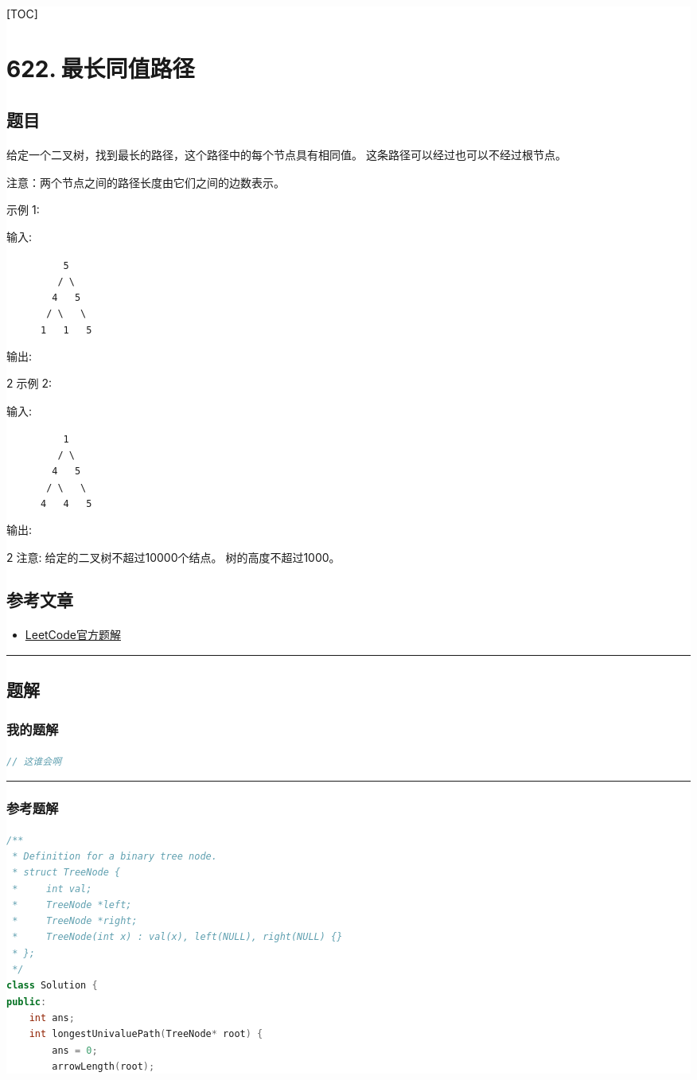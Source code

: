 [TOC]
# 622. 最长同值路径

## 题目

给定一个二叉树，找到最长的路径，这个路径中的每个节点具有相同值。 这条路径可以经过也可以不经过根节点。

注意：两个节点之间的路径长度由它们之间的边数表示。

示例 1:

输入:

              5
             / \
            4   5
           / \   \
          1   1   5
输出:

2
示例 2:

输入:

              1
             / \
            4   5
           / \   \
          4   4   5
输出:

2
注意: 给定的二叉树不超过10000个结点。 树的高度不超过1000。

## 参考文章
- [LeetCode官方题解](https://leetcode-cn.com/problems/longest-univalue-path/solution/zui-chang-tong-zhi-lu-jing-by-leetcode/)
***
## 题解
### 我的题解
```c++
// 这谁会啊
```

***
### 参考题解
```c++
/**
 * Definition for a binary tree node.
 * struct TreeNode {
 *     int val;
 *     TreeNode *left;
 *     TreeNode *right;
 *     TreeNode(int x) : val(x), left(NULL), right(NULL) {}
 * };
 */
class Solution {
public:
    int ans;
    int longestUnivaluePath(TreeNode* root) {
        ans = 0;
        arrowLength(root);
```